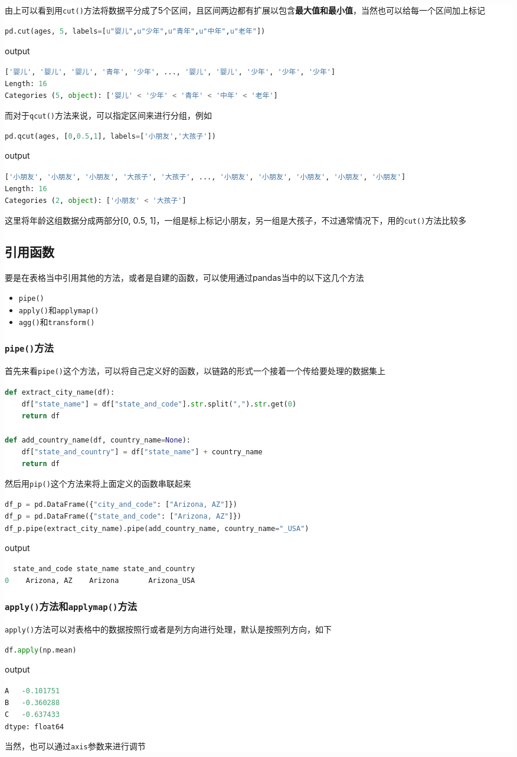 由上可以看到用`cut()`方法将数据平分成了5个区间，且区间两边都有扩展以包含**最大值和最小值**，当然也可以给每一个区间加上标记
```python
pd.cut(ages, 5, labels=[u"婴儿",u"少年",u"青年",u"中年",u"老年"])
```
output
```python
['婴儿', '婴儿', '婴儿', '青年', '少年', ..., '婴儿', '婴儿', '少年', '少年', '少年']
Length: 16
Categories (5, object): ['婴儿' < '少年' < '青年' < '中年' < '老年']
```
而对于`qcut()`方法来说，可以指定区间来进行分组，例如
```python
pd.qcut(ages, [0,0.5,1], labels=['小朋友','大孩子'])
```
output
```python
['小朋友', '小朋友', '小朋友', '大孩子', '大孩子', ..., '小朋友', '小朋友', '小朋友', '小朋友', '小朋友']
Length: 16
Categories (2, object): ['小朋友' < '大孩子']
```
这里将年龄这组数据分成两部分[0, 0.5, 1]，一组是标上标记小朋友，另一组是大孩子，不过通常情况下，用的`cut()`方法比较多
<a name="c08AM"></a>
## 引用函数
要是在表格当中引用其他的方法，或者是自建的函数，可以使用通过pandas当中的以下这几个方法

- `pipe()`
- `apply()`和`applymap()`
- `agg()`和`transform()`
<a name="x48nb"></a>
### `pipe()`方法
首先来看`pipe()`这个方法，可以将自己定义好的函数，以链路的形式一个接着一个传给要处理的数据集上
```python
def extract_city_name(df):
    df["state_name"] = df["state_and_code"].str.split(",").str.get(0)
    return df

def add_country_name(df, country_name=None):
    df["state_and_country"] = df["state_name"] + country_name
    return df
```
然后用`pip()`这个方法来将上面定义的函数串联起来
```python
df_p = pd.DataFrame({"city_and_code": ["Arizona, AZ"]})
df_p = pd.DataFrame({"state_and_code": ["Arizona, AZ"]})
df_p.pipe(extract_city_name).pipe(add_country_name, country_name="_USA")
```
output
```python
  state_and_code state_name state_and_country
0    Arizona, AZ    Arizona       Arizona_USA
```
<a name="nqqJm"></a>
### `apply()`方法和`applymap()`方法
`apply()`方法可以对表格中的数据按照行或者是列方向进行处理，默认是按照列方向，如下
```python
df.apply(np.mean)
```
output
```python
A   -0.101751
B   -0.360288
C   -0.637433
dtype: float64
```
当然，也可以通过`axis`参数来进行调节